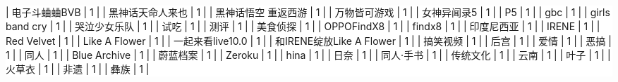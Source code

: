 | 电子斗蛐蛐BVB | 1 |
| 黑神话天命人来也 | 1 |
| 黑神话悟空 重返西游 | 1 |
| 万物皆可游戏 | 1 |
| 女神异闻录5 | 1 |
| P5 | 1 |
| gbc | 1 |
| girls band cry | 1 |
| 哭泣少女乐队 | 1 |
| 试吃 | 1 |
| 测评 | 1 |
| 美食侦探 | 1 |
| OPPOFindX8 | 1 |
| findx8 | 1 |
| 印度尼西亚 | 1 |
| IRENE | 1 |
| Red Velvet | 1 |
| Like A Flower | 1 |
| 一起来看live10.0 | 1 |
| 和IRENE绽放Like A Flower | 1 |
| 搞笑视频 | 1 |
| 后宫 | 1 |
| 爱情 | 1 |
| 恶搞 | 1 |
| 同人 | 1 |
| Blue Archive | 1 |
| 蔚蓝档案 | 1 |
| Zeroku | 1 |
| hina | 1 |
| 日奈 | 1 |
| 同人·手书 | 1 |
| 传统文化 | 1 |
| 云南 | 1 |
| 叶子 | 1 |
| 火草衣 | 1 |
| 非遗 | 1 |
| 彝族 | 1 |